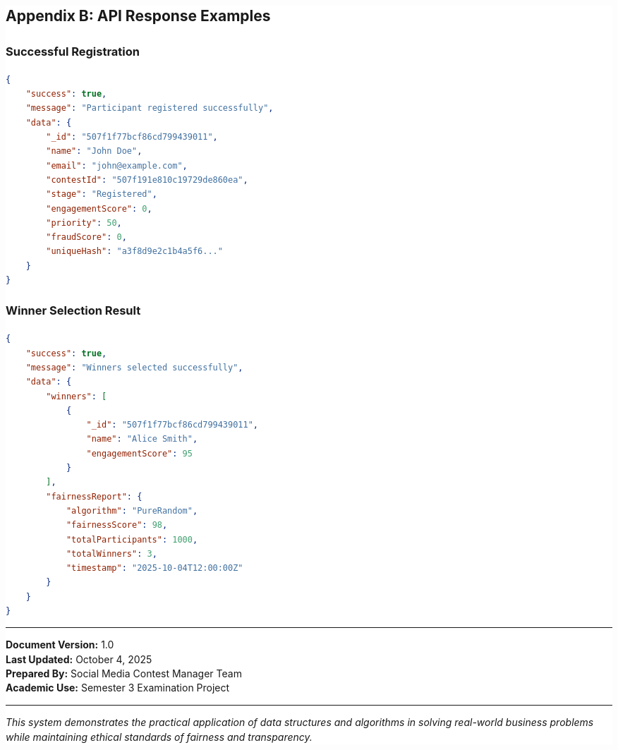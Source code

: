 
## Appendix B: API Response Examples

### Successful Registration
```json
{
    "success": true,
    "message": "Participant registered successfully",
    "data": {
        "_id": "507f1f77bcf86cd799439011",
        "name": "John Doe",
        "email": "john@example.com",
        "contestId": "507f191e810c19729de860ea",
        "stage": "Registered",
        "engagementScore": 0,
        "priority": 50,
        "fraudScore": 0,
        "uniqueHash": "a3f8d9e2c1b4a5f6..."
    }
}
```

### Winner Selection Result
```json
{
    "success": true,
    "message": "Winners selected successfully",
    "data": {
        "winners": [
            {
                "_id": "507f1f77bcf86cd799439011",
                "name": "Alice Smith",
                "engagementScore": 95
            }
        ],
        "fairnessReport": {
            "algorithm": "PureRandom",
            "fairnessScore": 98,
            "totalParticipants": 1000,
            "totalWinners": 3,
            "timestamp": "2025-10-04T12:00:00Z"
        }
    }
}
```

---

**Document Version:** 1.0  
**Last Updated:** October 4, 2025  
**Prepared By:** Social Media Contest Manager Team  
**Academic Use:** Semester 3 Examination Project

---

*This system demonstrates the practical application of data structures and algorithms in solving real-world business problems while maintaining ethical standards of fairness and transparency.*
